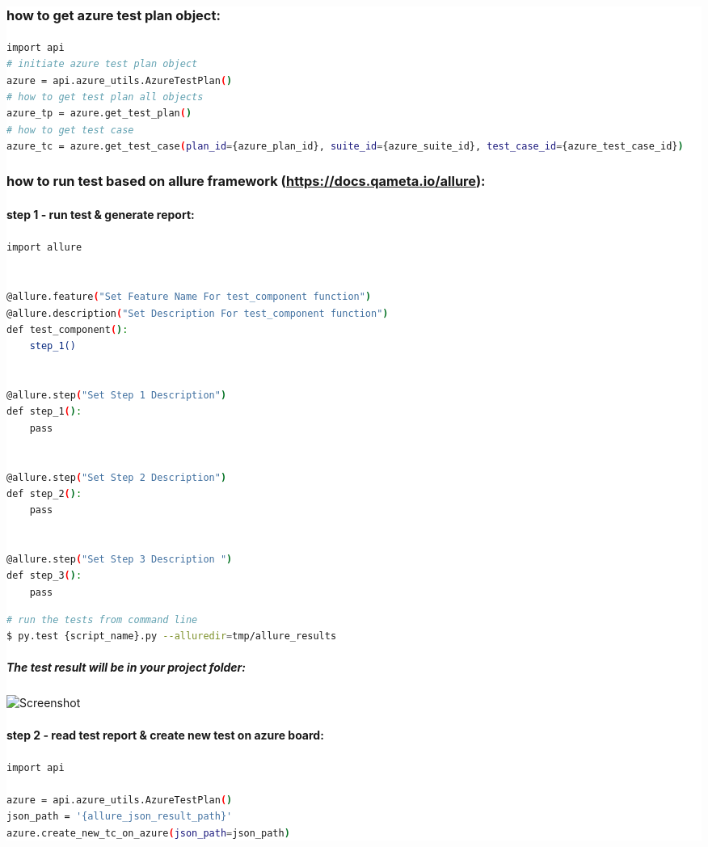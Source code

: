 
### how to get azure test plan object:
```sh
import api
# initiate azure test plan object
azure = api.azure_utils.AzureTestPlan()
# how to get test plan all objects
azure_tp = azure.get_test_plan()
# how to get test case
azure_tc = azure.get_test_case(plan_id={azure_plan_id}, suite_id={azure_suite_id}, test_case_id={azure_test_case_id}) 
```


### how to run test based on allure framework (https://docs.qameta.io/allure):
#### step 1 - run test & generate report:
```sh
import allure


@allure.feature("Set Feature Name For test_component function")
@allure.description("Set Description For test_component function")
def test_component():
    step_1()


@allure.step("Set Step 1 Description")
def step_1():
    pass


@allure.step("Set Step 2 Description")
def step_2():
    pass


@allure.step("Set Step 3 Description ")
def step_3():
    pass
```

```sh
# run the tests from command line 
$ py.test {script_name}.py --alluredir=tmp/allure_results
```

##### The test result will be in your project folder:
![Screenshot](files/tc-allure.PNG)

#### step 2 - read test report & create new test on azure board:
```sh
import api

azure = api.azure_utils.AzureTestPlan()
json_path = '{allure_json_result_path}'
azure.create_new_tc_on_azure(json_path=json_path)
```
